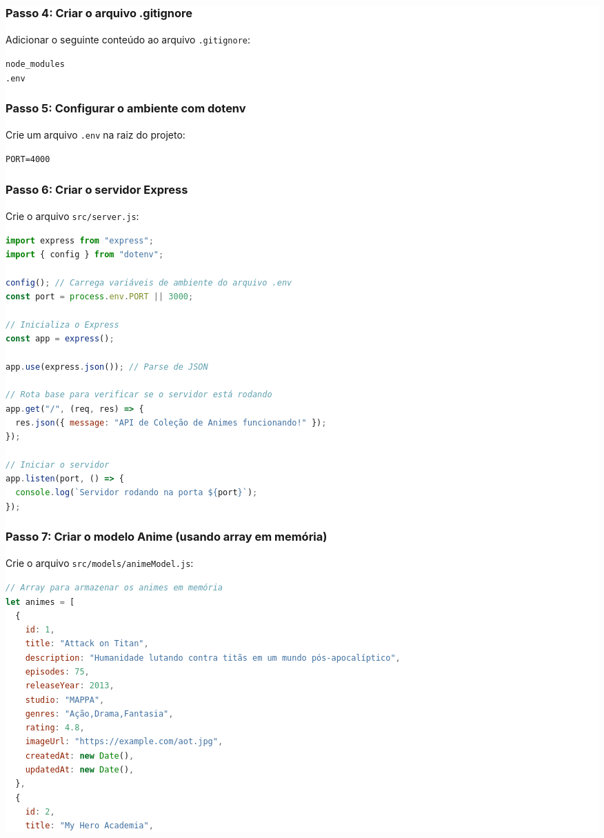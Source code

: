 
### Passo 4: Criar o arquivo .gitignore

Adicionar o seguinte conteúdo ao arquivo `.gitignore`:

```
node_modules
.env
```

### Passo 5: Configurar o ambiente com dotenv

Crie um arquivo `.env` na raiz do projeto:

```
PORT=4000
```

### Passo 6: Criar o servidor Express

Crie o arquivo `src/server.js`:

```javascript
import express from "express";
import { config } from "dotenv";

config(); // Carrega variáveis de ambiente do arquivo .env
const port = process.env.PORT || 3000;

// Inicializa o Express
const app = express();

app.use(express.json()); // Parse de JSON

// Rota base para verificar se o servidor está rodando
app.get("/", (req, res) => {
  res.json({ message: "API de Coleção de Animes funcionando!" });
});

// Iniciar o servidor
app.listen(port, () => {
  console.log(`Servidor rodando na porta ${port}`);
});
```

### Passo 7: Criar o modelo Anime (usando array em memória)

Crie o arquivo `src/models/animeModel.js`:

```javascript
// Array para armazenar os animes em memória
let animes = [
  {
    id: 1,
    title: "Attack on Titan",
    description: "Humanidade lutando contra titãs em um mundo pós-apocalíptico",
    episodes: 75,
    releaseYear: 2013,
    studio: "MAPPA",
    genres: "Ação,Drama,Fantasia",
    rating: 4.8,
    imageUrl: "https://example.com/aot.jpg",
    createdAt: new Date(),
    updatedAt: new Date(),
  },
  {
    id: 2,
    title: "My Hero Academia",
```